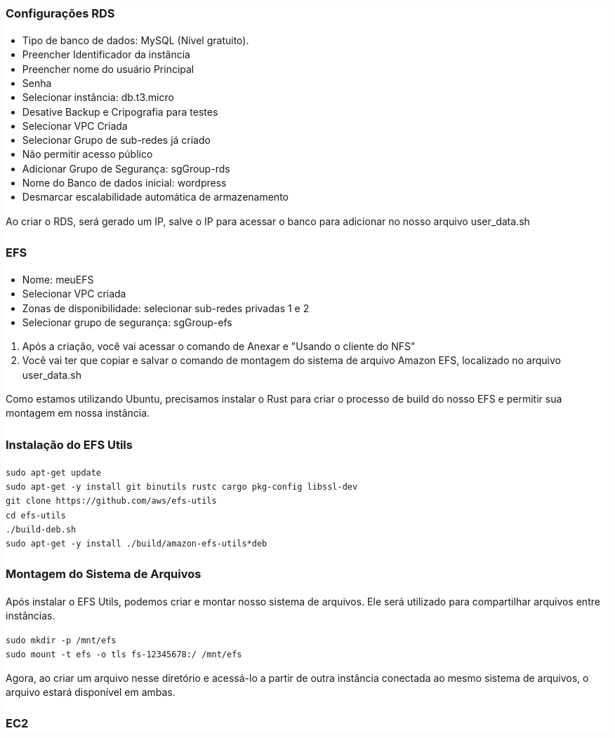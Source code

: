 ### Configurações RDS
- Tipo de banco de dados: MySQL (Nível gratuito).
- Preencher Identificador da instância
- Preencher nome do usuário Principal
- Senha
- Selecionar instância: db.t3.micro
- Desative Backup e Cripografia para testes
- Selecionar VPC Criada
- Selecionar Grupo de sub-redes já criado
- Não permitir acesso público
- Adicionar Grupo de Segurança: sgGroup-rds
- Nome do Banco de dados inicial: wordpress
- Desmarcar escalabilidade automática de armazenamento

Ao criar o RDS, será gerado um IP, salve o IP para acessar o banco para adicionar no nosso arquivo user_data.sh

### EFS

- Nome: meuEFS
- Selecionar VPC criada
- Zonas de disponibilidade: selecionar sub-redes privadas 1 e 2
- Selecionar grupo de segurança: sgGroup-efs

1. Após a criação, você vai acessar o comando de Anexar e "Usando o cliente do NFS"
2. Você vai ter que copiar e salvar o comando de montagem do sistema de arquivo Amazon EFS, localizado no arquivo user_data.sh

Como estamos utilizando Ubuntu, precisamos instalar o Rust para criar o processo de build do nosso EFS e permitir sua montagem em nossa instância.

### Instalação do EFS Utils
```shell
sudo apt-get update
sudo apt-get -y install git binutils rustc cargo pkg-config libssl-dev
git clone https://github.com/aws/efs-utils
cd efs-utils
./build-deb.sh
sudo apt-get -y install ./build/amazon-efs-utils*deb
```

### Montagem do Sistema de Arquivos
Após instalar o EFS Utils, podemos criar e montar nosso sistema de arquivos. Ele será utilizado para compartilhar arquivos entre instâncias.

```shell
sudo mkdir -p /mnt/efs
sudo mount -t efs -o tls fs-12345678:/ /mnt/efs
```

Agora, ao criar um arquivo nesse diretório e acessá-lo a partir de outra instância conectada ao mesmo sistema de arquivos, o arquivo estará disponível em ambas.

### EC2
